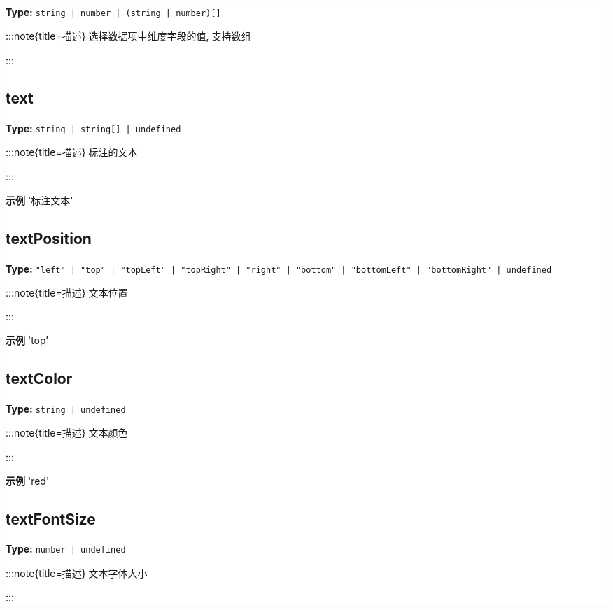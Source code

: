 **Type:** `string | number | (string | number)[]`

:::note{title=描述}
选择数据项中维度字段的值, 支持数组

:::

## text

**Type:** `string | string[] | undefined`

:::note{title=描述}
标注的文本

:::

**示例**
'标注文本'



## textPosition

**Type:** `"left" | "top" | "topLeft" | "topRight" | "right" | "bottom" | "bottomLeft" | "bottomRight" | undefined`

:::note{title=描述}
文本位置

:::

**示例**
'top'



## textColor

**Type:** `string | undefined`

:::note{title=描述}
文本颜色

:::

**示例**
'red'



## textFontSize

**Type:** `number | undefined`

:::note{title=描述}
文本字体大小

:::
